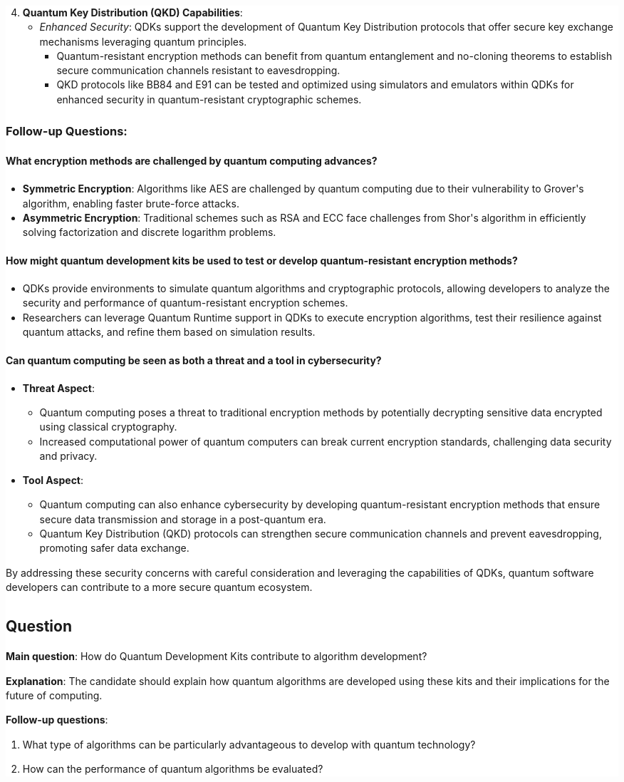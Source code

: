 4. **Quantum Key Distribution (QKD) Capabilities**:
   - *Enhanced Security*: QDKs support the development of Quantum Key Distribution protocols that offer secure key exchange mechanisms leveraging quantum principles.
     - Quantum-resistant encryption methods can benefit from quantum entanglement and no-cloning theorems to establish secure communication channels resistant to eavesdropping.
     - QKD protocols like BB84 and E91 can be tested and optimized using simulators and emulators within QDKs for enhanced security in quantum-resistant cryptographic schemes.

### Follow-up Questions:

#### What encryption methods are challenged by quantum computing advances?
- **Symmetric Encryption**: Algorithms like AES are challenged by quantum computing due to their vulnerability to Grover's algorithm, enabling faster brute-force attacks.
- **Asymmetric Encryption**: Traditional schemes such as RSA and ECC face challenges from Shor's algorithm in efficiently solving factorization and discrete logarithm problems.

#### How might quantum development kits be used to test or develop quantum-resistant encryption methods?
- QDKs provide environments to simulate quantum algorithms and cryptographic protocols, allowing developers to analyze the security and performance of quantum-resistant encryption schemes.
- Researchers can leverage Quantum Runtime support in QDKs to execute encryption algorithms, test their resilience against quantum attacks, and refine them based on simulation results.

#### Can quantum computing be seen as both a threat and a tool in cybersecurity?
- **Threat Aspect**:
  - Quantum computing poses a threat to traditional encryption methods by potentially decrypting sensitive data encrypted using classical cryptography.
  - Increased computational power of quantum computers can break current encryption standards, challenging data security and privacy.

- **Tool Aspect**:
  - Quantum computing can also enhance cybersecurity by developing quantum-resistant encryption methods that ensure secure data transmission and storage in a post-quantum era.
  - Quantum Key Distribution (QKD) protocols can strengthen secure communication channels and prevent eavesdropping, promoting safer data exchange.

By addressing these security concerns with careful consideration and leveraging the capabilities of QDKs, quantum software developers can contribute to a more secure quantum ecosystem.

## Question
**Main question**: How do Quantum Development Kits contribute to algorithm development?

**Explanation**: The candidate should explain how quantum algorithms are developed using these kits and their implications for the future of computing.

**Follow-up questions**:

1. What type of algorithms can be particularly advantageous to develop with quantum technology?

2. How can the performance of quantum algorithms be evaluated?
